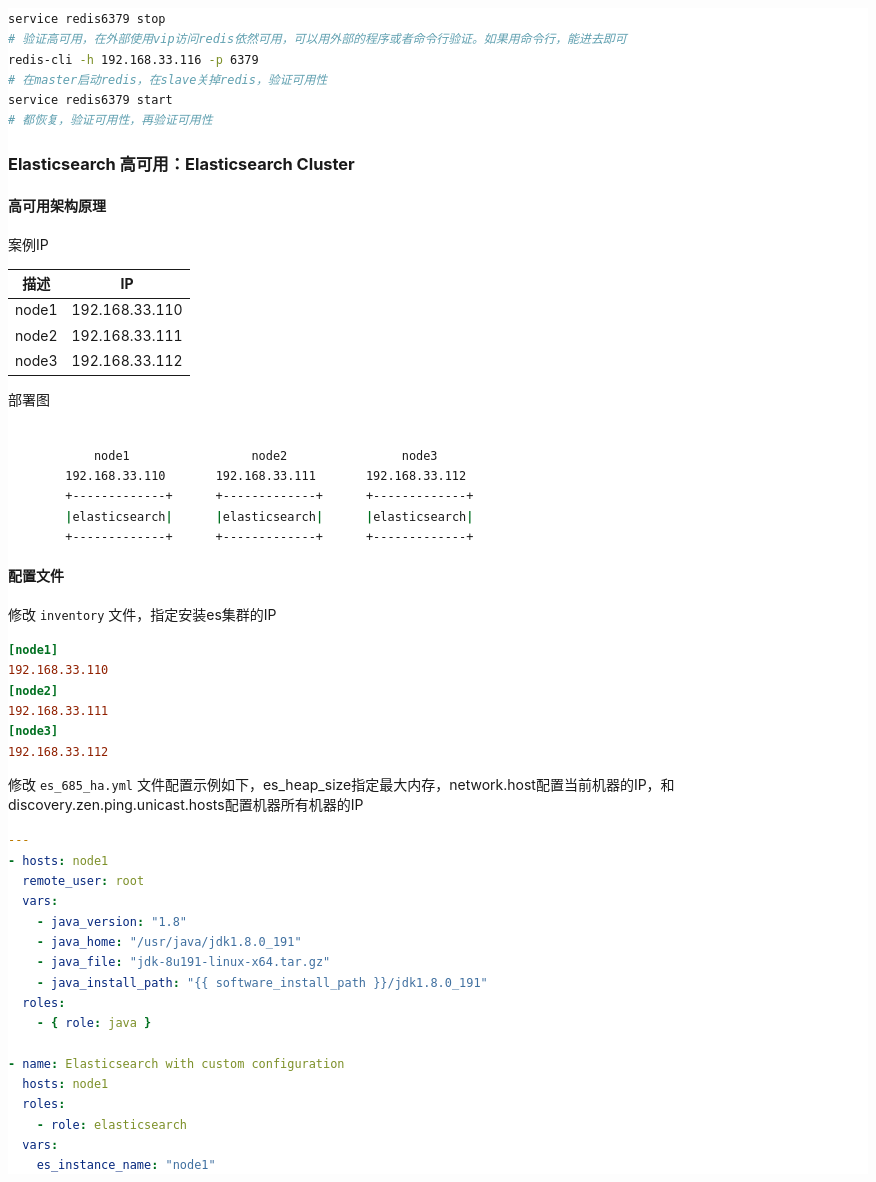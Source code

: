 ```bash
service redis6379 stop
# 验证高可用，在外部使用vip访问redis依然可用，可以用外部的程序或者命令行验证。如果用命令行，能进去即可
redis-cli -h 192.168.33.116 -p 6379
# 在master启动redis，在slave关掉redis，验证可用性
service redis6379 start
# 都恢复，验证可用性，再验证可用性
```

### Elasticsearch 高可用：Elasticsearch Cluster

#### 高可用架构原理

案例IP

| 描述       | IP             |
| ---------- | -------------- |
| node1 | 192.168.33.110 |
| node2 | 192.168.33.111 |
| node3 | 192.168.33.112 |

部署图

```bash

            node1                 node2                node3
        192.168.33.110       192.168.33.111       192.168.33.112
        +-------------+      +-------------+      +-------------+
        |elasticsearch|      |elasticsearch|      |elasticsearch|
        +-------------+      +-------------+      +-------------+

```

#### 配置文件

修改 `inventory` 文件，指定安装es集群的IP
```ini
[node1]
192.168.33.110
[node2]
192.168.33.111
[node3]
192.168.33.112
```

修改  ` es_685_ha.yml ` 文件配置示例如下，es_heap_size指定最大内存，network.host配置当前机器的IP，和discovery.zen.ping.unicast.hosts配置机器所有机器的IP
```yml
---
- hosts: node1
  remote_user: root
  vars:
    - java_version: "1.8"
    - java_home: "/usr/java/jdk1.8.0_191"
    - java_file: "jdk-8u191-linux-x64.tar.gz"
    - java_install_path: "{{ software_install_path }}/jdk1.8.0_191"
  roles:
    - { role: java }

- name: Elasticsearch with custom configuration
  hosts: node1
  roles:
    - role: elasticsearch
  vars:
    es_instance_name: "node1"
```